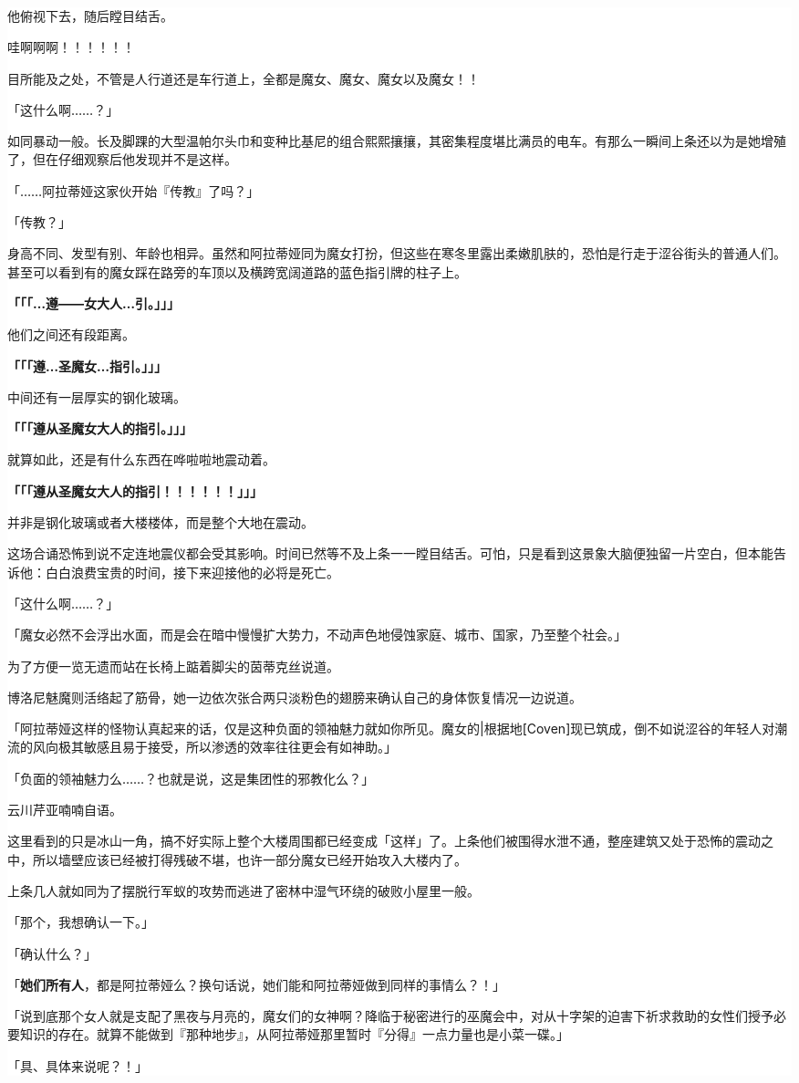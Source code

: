 他俯视下去，随后瞠目结舌。



哇啊啊啊！！！！！！

目所能及之处，不管是人行道还是车行道上，全都是魔女、魔女、魔女以及魔女！！



「这什么啊……？」

如同暴动一般。长及脚踝的大型温帕尔头巾和变种比基尼的组合熙熙攘攘，其密集程度堪比满员的电车。有那么一瞬间上条还以为是她增殖了，但在仔细观察后他发现并不是这样。

「……阿拉蒂娅这家伙开始『传教』了吗？」

「传教？」

身高不同、发型有别、年龄也相异。虽然和阿拉蒂娅同为魔女打扮，但这些在寒冬里露出柔嫩肌肤的，恐怕是行走于涩谷街头的普通人们。甚至可以看到有的魔女踩在路旁的车顶以及横跨宽阔道路的蓝色指引牌的柱子上。

**「「「…遵——女大人…引。」」」**

他们之间还有段距离。

**「「「遵…圣魔女…指引。」」」**

中间还有一层厚实的钢化玻璃。

**「「「遵从圣魔女大人的指引。」」」**

就算如此，还是有什么东西在哗啦啦地震动着。

**「「「遵从圣魔女大人的指引！！！！！！」」」**

并非是钢化玻璃或者大楼楼体，而是整个大地在震动。

这场合诵恐怖到说不定连地震仪都会受其影响。时间已然等不及上条一一瞠目结舌。可怕，只是看到这景象大脑便独留一片空白，但本能告诉他：白白浪费宝贵的时间，接下来迎接他的必将是死亡。

「这什么啊……？」

「魔女必然不会浮出水面，而是会在暗中慢慢扩大势力，不动声色地侵蚀家庭、城市、国家，乃至整个社会。」

为了方便一览无遗而站在长椅上踮着脚尖的茵蒂克丝说道。

博洛尼魅魔则活络起了筋骨，她一边依次张合两只淡粉色的翅膀来确认自己的身体恢复情况一边说道。

「阿拉蒂娅这样的怪物认真起来的话，仅是这种负面的领袖魅力就如你所见。魔女的|根据地[Coven]现已筑成，倒不如说涩谷的年轻人对潮流的风向极其敏感且易于接受，所以渗透的效率往往更会有如神助。」

「负面的领袖魅力么……？也就是说，这是集团性的邪教化么？」

云川芹亚喃喃自语。

这里看到的只是冰山一角，搞不好实际上整个大楼周围都已经变成「这样」了。上条他们被围得水泄不通，整座建筑又处于恐怖的震动之中，所以墙壁应该已经被打得残破不堪，也许一部分魔女已经开始攻入大楼内了。

上条几人就如同为了摆脱行军蚁的攻势而逃进了密林中湿气环绕的破败小屋里一般。

「那个，我想确认一下。」

「确认什么？」

「**她们所有人**，都是阿拉蒂娅么？换句话说，她们能和阿拉蒂娅做到同样的事情么？！」

「说到底那个女人就是支配了黑夜与月亮的，魔女们的女神啊？降临于秘密进行的巫魔会中，对从十字架的迫害下祈求救助的女性们授予必要知识的存在。就算不能做到『那种地步』，从阿拉蒂娅那里暂时『分得』一点力量也是小菜一碟。」

「具、具体来说呢？！」
